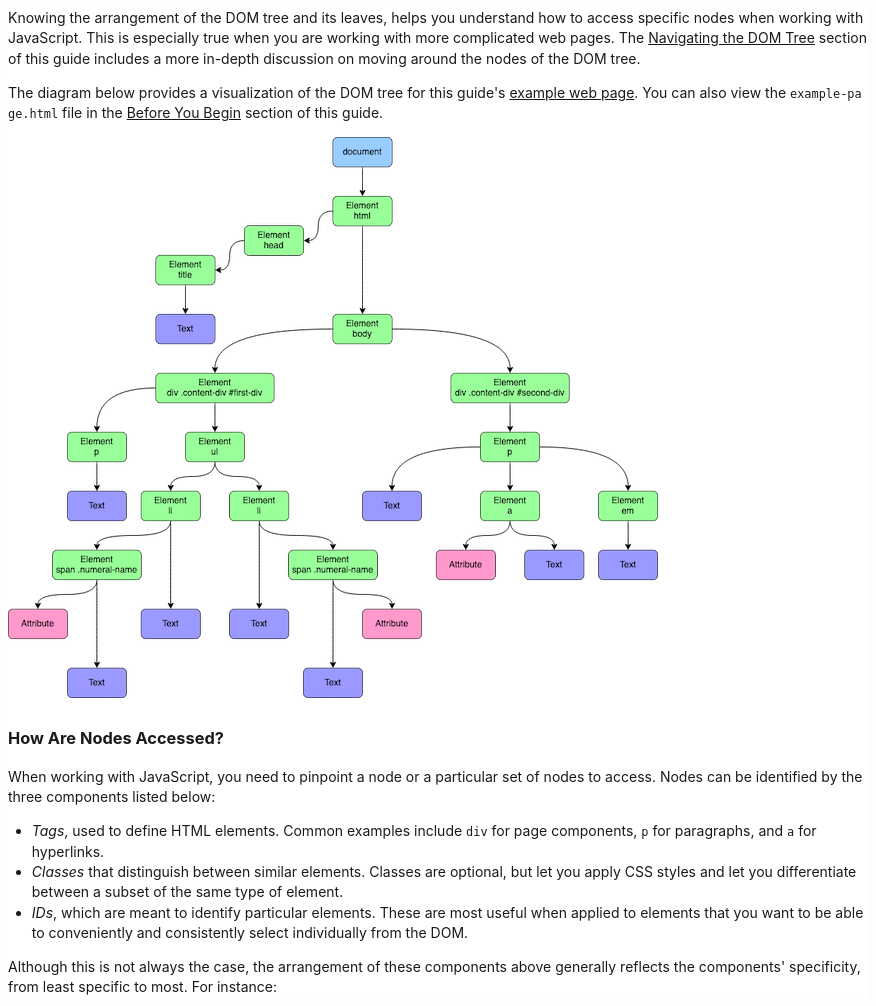 Knowing the arrangement of the DOM tree and its leaves, helps you understand how to access specific nodes when working with JavaScript. This is especially true when you are working with more complicated web pages. The [Navigating the DOM Tree](/docs/guides/traversing-the-dom/#navigating-the-dom-tree) section of this guide includes a more in-depth discussion on moving around the nodes of the DOM tree.

The diagram below provides a visualization of the DOM tree for this guide's [example web page](example-page.html). You can also view the `example-page.html` file in the [Before You Begin](/docs/guides/traversing-the-dom/#before-you-begin) section of this guide.

[![A DOM tree for an example web page](dom-tree-example_small.png)](dom-tree-example.png)

### How Are Nodes Accessed?

When working with JavaScript, you need to pinpoint a node or a particular set of nodes to access. Nodes can be identified by the three components listed below:

- *Tags*, used to define HTML elements. Common examples include `div` for page components, `p` for paragraphs, and `a` for hyperlinks.
- *Classes* that distinguish between similar elements. Classes are optional, but let you apply CSS styles and let you differentiate between a subset of the same type of element.
- *IDs*, which are meant to identify particular elements. These are most useful when applied to elements that you want to be able to conveniently and consistently select individually from the DOM.

Although this is not always the case, the arrangement of these components above generally reflects the components' specificity, from least specific to most. For instance:
